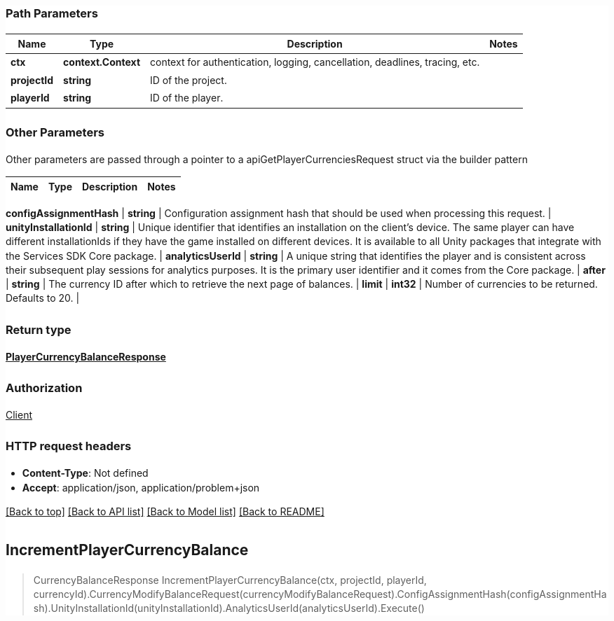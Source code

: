 ### Path Parameters


Name | Type | Description  | Notes
------------- | ------------- | ------------- | -------------
**ctx** | **context.Context** | context for authentication, logging, cancellation, deadlines, tracing, etc.
**projectId** | **string** | ID of the project. | 
**playerId** | **string** | ID of the player. | 

### Other Parameters

Other parameters are passed through a pointer to a apiGetPlayerCurrenciesRequest struct via the builder pattern


Name | Type | Description  | Notes
------------- | ------------- | ------------- | -------------


 **configAssignmentHash** | **string** | Configuration assignment hash that should be used when processing this request. | 
 **unityInstallationId** | **string** | Unique identifier that identifies an installation on the client’s device. The same player can have different installationIds if they have the game installed on different devices. It is available to all Unity packages that integrate with the Services SDK Core package. | 
 **analyticsUserId** | **string** | A unique string that identifies the player and is consistent across their subsequent play sessions for analytics purposes. It is the primary user identifier and it comes from the Core package. | 
 **after** | **string** | The currency ID after which to retrieve the next page of balances. | 
 **limit** | **int32** | Number of currencies to be returned. Defaults to 20. | 

### Return type

[**PlayerCurrencyBalanceResponse**](PlayerCurrencyBalanceResponse.md)

### Authorization

[Client](../README.md#Client)

### HTTP request headers

- **Content-Type**: Not defined
- **Accept**: application/json, application/problem+json

[[Back to top]](#) [[Back to API list]](../README.md#documentation-for-api-endpoints)
[[Back to Model list]](../README.md#documentation-for-models)
[[Back to README]](../README.md)


## IncrementPlayerCurrencyBalance

> CurrencyBalanceResponse IncrementPlayerCurrencyBalance(ctx, projectId, playerId, currencyId).CurrencyModifyBalanceRequest(currencyModifyBalanceRequest).ConfigAssignmentHash(configAssignmentHash).UnityInstallationId(unityInstallationId).AnalyticsUserId(analyticsUserId).Execute()
